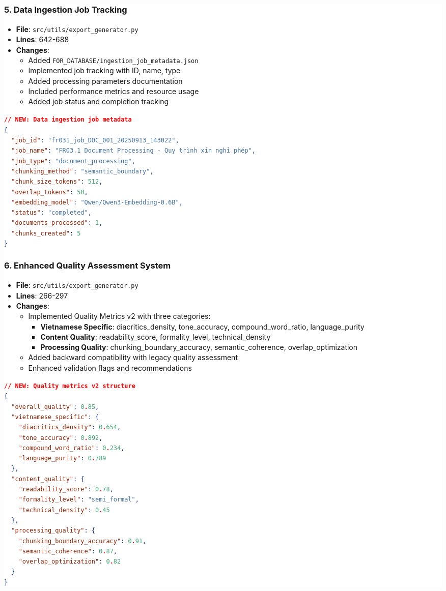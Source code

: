 ### **5. Data Ingestion Job Tracking**
- **File**: `src/utils/export_generator.py`
- **Lines**: 642-688
- **Changes**:
  - Added `FOR_DATABASE/ingestion_job_metadata.json`
  - Implemented job tracking with ID, name, type
  - Added processing parameters documentation
  - Included performance metrics and resource usage
  - Added job status and completion tracking

```json
// NEW: Data ingestion job metadata
{
  "job_id": "fr031_job_DOC_001_20250913_143022",
  "job_name": "FR03.1 Document Processing - Quy trình xin nghỉ phép",
  "job_type": "document_processing",
  "chunking_method": "semantic_boundary",
  "chunk_size_tokens": 512,
  "overlap_tokens": 50,
  "embedding_model": "Qwen/Qwen3-Embedding-0.6B",
  "status": "completed",
  "documents_processed": 1,
  "chunks_created": 5
}
```

### **6. Enhanced Quality Assessment System**
- **File**: `src/utils/export_generator.py`
- **Lines**: 266-297
- **Changes**:
  - Implemented Quality Metrics v2 with three categories:
    - **Vietnamese Specific**: diacritics_density, tone_accuracy, compound_word_ratio, language_purity
    - **Content Quality**: readability_score, formality_level, technical_density
    - **Processing Quality**: chunking_boundary_accuracy, semantic_coherence, overlap_optimization
  - Added backward compatibility with legacy quality assessment
  - Enhanced validation flags and recommendations

```json
// NEW: Quality metrics v2 structure
{
  "overall_quality": 0.85,
  "vietnamese_specific": {
    "diacritics_density": 0.654,
    "tone_accuracy": 0.892,
    "compound_word_ratio": 0.234,
    "language_purity": 0.789
  },
  "content_quality": {
    "readability_score": 0.78,
    "formality_level": "semi_formal",
    "technical_density": 0.45
  },
  "processing_quality": {
    "chunking_boundary_accuracy": 0.91,
    "semantic_coherence": 0.87,
    "overlap_optimization": 0.82
  }
}
```
